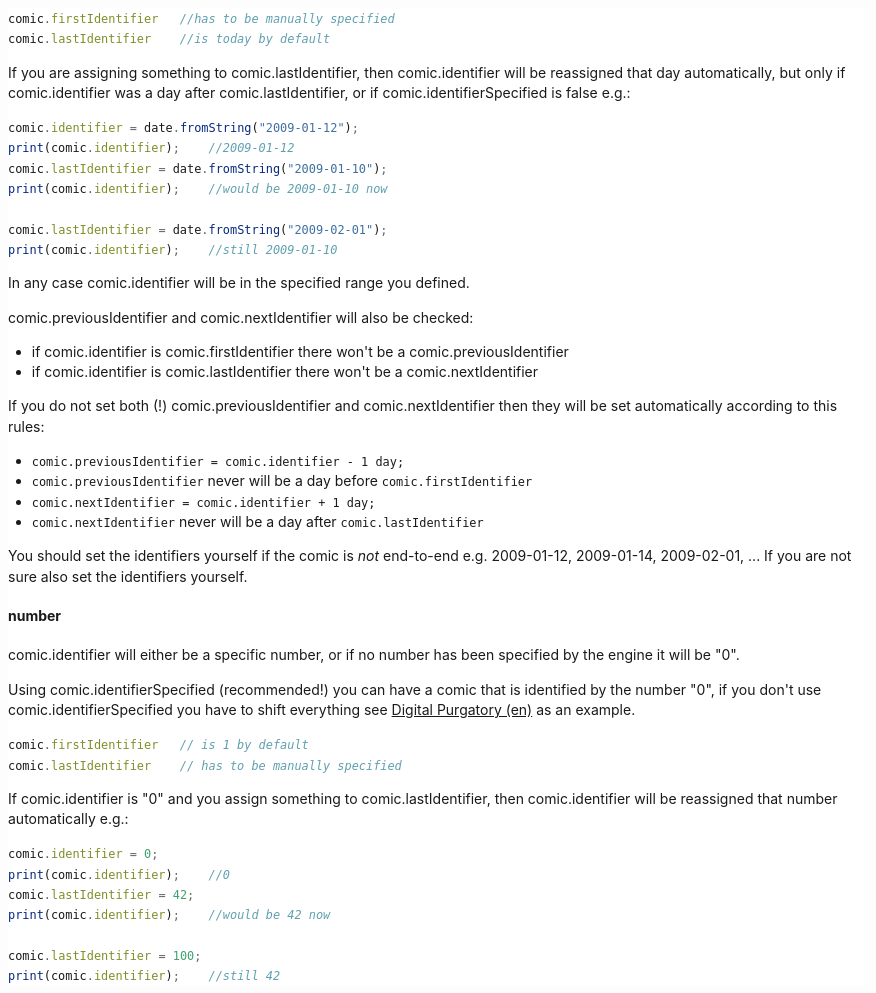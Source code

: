 ```js
comic.firstIdentifier   //has to be manually specified
comic.lastIdentifier    //is today by default
```

If you are assigning something to comic.lastIdentifier, then comic.identifier will be reassigned that day automatically, but only if comic.identifier was a day after comic.lastIdentifier, or if comic.identifierSpecified is false e.g.:

```js
comic.identifier = date.fromString("2009-01-12");
print(comic.identifier);    //2009-01-12
comic.lastIdentifier = date.fromString("2009-01-10");
print(comic.identifier);    //would be 2009-01-10 now

comic.lastIdentifier = date.fromString("2009-02-01");
print(comic.identifier);    //still 2009-01-10
```

In any case comic.identifier will be in the specified range you defined.

comic.previousIdentifier and comic.nextIdentifier will also be checked:
* if comic.identifier is comic.firstIdentifier there won't be a comic.previousIdentifier
* if comic.identifier is comic.lastIdentifier there won't be a comic.nextIdentifier


If you do not set both (!) comic.previousIdentifier and comic.nextIdentifier
then they will be set automatically according to this rules:
* `comic.previousIdentifier = comic.identifier - 1 day;`
* `comic.previousIdentifier` never will be a day before `comic.firstIdentifier`
* `comic.nextIdentifier = comic.identifier + 1 day;`
* `comic.nextIdentifier` never will be a day after `comic.lastIdentifier`

You should set the identifiers yourself if the comic is _not_ end-to-end e.g.
2009-01-12, 2009-01-14, 2009-02-01, ... If you are not sure also set the identifiers yourself.

#### number

comic.identifier will either be a specific number, or if no number has been
specified by the engine it will be "0".

Using comic.identifierSpecified (recommended!) you can have a comic that is identified by the number "0", if you don't use comic.identifierSpecified you have to shift everything see [Digital Purgatory (en)](https://store.kde.org/p/1080349) as an example.

```js
comic.firstIdentifier   // is 1 by default
comic.lastIdentifier    // has to be manually specified
```

If comic.identifier is "0" and you assign something to comic.lastIdentifier,
then comic.identifier will be reassigned that number automatically e.g.:

```js
comic.identifier = 0;
print(comic.identifier);    //0
comic.lastIdentifier = 42;
print(comic.identifier);    //would be 42 now

comic.lastIdentifier = 100;
print(comic.identifier);    //still 42
```
